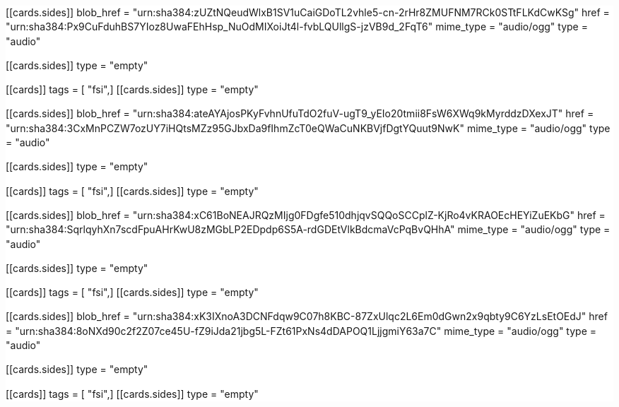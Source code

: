 [[cards.sides]]
blob_href = "urn:sha384:zUZtNQeudWlxB1SV1uCaiGDoTL2vhle5-cn-2rHr8ZMUFNM7RCk0STtFLKdCwKSg"
href = "urn:sha384:Px9CuFduhBS7YIoz8UwaFEhHsp_NuOdMIXoiJt4l-fvbLQUllgS-jzVB9d_2FqT6"
mime_type = "audio/ogg"
type = "audio"

[[cards.sides]]
type = "empty"


[[cards]]
tags = [ "fsi",]
[[cards.sides]]
type = "empty"

[[cards.sides]]
blob_href = "urn:sha384:ateAYAjosPKyFvhnUfuTdO2fuV-ugT9_yEIo20tmii8FsW6XWq9kMyrddzDXexJT"
href = "urn:sha384:3CxMnPCZW7ozUY7iHQtsMZz95GJbxDa9fIhmZcT0eQWaCuNKBVjfDgtYQuut9NwK"
mime_type = "audio/ogg"
type = "audio"

[[cards.sides]]
type = "empty"


[[cards]]
tags = [ "fsi",]
[[cards.sides]]
type = "empty"

[[cards.sides]]
blob_href = "urn:sha384:xC61BoNEAJRQzMIjg0FDgfe510dhjqvSQQoSCCplZ-KjRo4vKRAOEcHEYiZuEKbG"
href = "urn:sha384:SqrlqyhXn7scdFpuAHrKwU8zMGbLP2EDpdp6S5A-rdGDEtVlkBdcmaVcPqBvQHhA"
mime_type = "audio/ogg"
type = "audio"

[[cards.sides]]
type = "empty"


[[cards]]
tags = [ "fsi",]
[[cards.sides]]
type = "empty"

[[cards.sides]]
blob_href = "urn:sha384:xK3IXnoA3DCNFdqw9C07h8KBC-87ZxUlqc2L6Em0dGwn2x9qbty9C6YzLsEtOEdJ"
href = "urn:sha384:8oNXd90c2f2Z07ce45U-fZ9iJda21jbg5L-FZt61PxNs4dDAPOQ1LjjgmiY63a7C"
mime_type = "audio/ogg"
type = "audio"

[[cards.sides]]
type = "empty"


[[cards]]
tags = [ "fsi",]
[[cards.sides]]
type = "empty"
